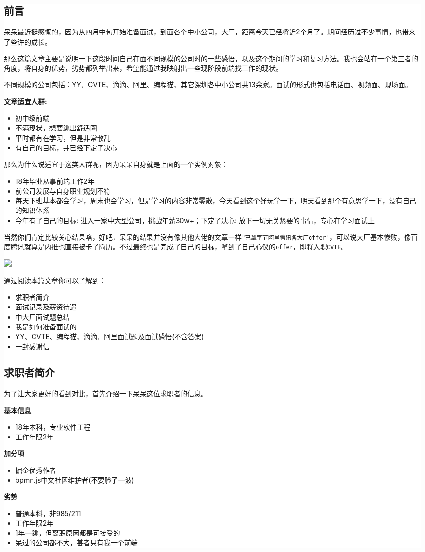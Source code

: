 ## 前言

呆呆最近挺感慨的，因为从四月中旬开始准备面试，到面各个中小公司，大厂，距离今天已经将近2个月了。期间经历过不少事情，也带来了些许的成长。

那么这篇文章主要是说明一下这段时间自己在面不同规模的公司时的一些感悟，以及这个期间的学习和复习方法。我也会站在一个第三者的角度，将自身的优势，劣势都列举出来，希望能通过我映射出一些现阶段前端找工作的现状。

不同规模的公司包括：YY、CVTE、滴滴、阿里、编程猫、其它深圳各中小公司共13余家。面试的形式也包括电话面、视频面、现场面。

**文章适宜人群:**

- 初中级前端
- 不满现状，想要跳出舒适圈
- 平时都有在学习，但是非常散乱
- 有自己的目标，并已经下定了决心

那么为什么说适宜于这类人群呢，因为呆呆自身就是上面的一个实例对象：

- 18年毕业从事前端工作2年
- 前公司发展与自身职业规划不符
- 每天下班基本都会学习，周末也会学习，但是学习的内容非常零散，今天看到这个好玩学一下，明天看到那个有意思学一下，没有自己的知识体系
- 今年有了自己的目标: 进入一家中大型公司，挑战年薪30w+；下定了决心: 放下一切无关紧要的事情，专心在学习面试上

当然你们肯定比较关心结果咯，好吧，呆呆的结果并没有像其他大佬的文章一样`"已拿字节阿里腾讯各大厂offer"`，可以说大厂基本惨败，像百度腾讯就算是内推也直接被卡了简历。不过最终也是完成了自己的目标，拿到了自己心仪的`offer`，即将入职`CVTE`。




![](https://user-gold-cdn.xitu.io/2020/6/5/1728471a73afbff0?w=255&h=255&f=jpeg&s=6340)



通过阅读本篇文章你可以了解到：

- 求职者简介
- 面试记录及薪资待遇
- 中大厂面试题总结
- 我是如何准备面试的
- YY、CVTE、编程猫、滴滴、阿里面试题及面试感悟(不含答案)
- 一封感谢信



## 求职者简介

为了让大家更好的看到对比，首先介绍一下呆呆这位求职者的信息。

**基本信息**

- 18年本科，专业软件工程
- 工作年限2年

**加分项**
- 掘金优秀作者
- bpmn.js中文社区维护者(不要脸了一波)

**劣势**
- 普通本科，非985/211
- 工作年限2年
- 1年一跳，但离职原因都是可接受的
- 呆过的公司都不大，甚者只有我一个前端
